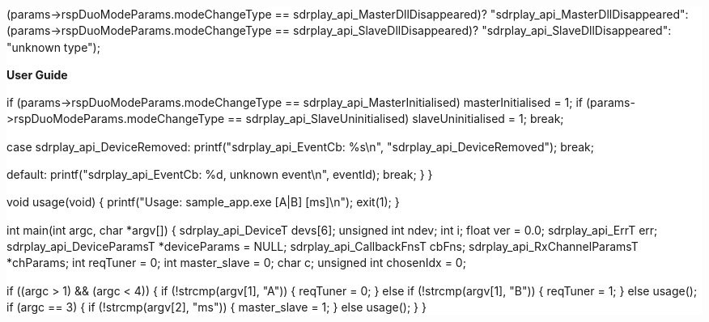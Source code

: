 (params->rspDuoModeParams.modeChangeType == sdrplay_api_MasterDllDisappeared)?
"sdrplay_api_MasterDllDisappeared":
(params->rspDuoModeParams.modeChangeType == sdrplay_api_SlaveDllDisappeared)?
"sdrplay_api_SlaveDllDisappeared": "unknown type");


**User Guide**

if (params->rspDuoModeParams.modeChangeType == sdrplay_api_MasterInitialised)
masterInitialised = 1;
if (params->rspDuoModeParams.modeChangeType == sdrplay_api_SlaveUninitialised)
slaveUninitialised = 1;
break;

case sdrplay_api_DeviceRemoved:
printf("sdrplay_api_EventCb: %s\n", "sdrplay_api_DeviceRemoved");
break;

default:
printf("sdrplay_api_EventCb: %d, unknown event\n", eventId);
break;
}
}

void usage(void)
{
printf("Usage: sample_app.exe [A|B] [ms]\n");
exit(1);
}

int main(int argc, char *argv[])
{
sdrplay_api_DeviceT devs[6];
unsigned int ndev;
int i;
float ver = 0.0;
sdrplay_api_ErrT err;
sdrplay_api_DeviceParamsT *deviceParams = NULL;
sdrplay_api_CallbackFnsT cbFns;
sdrplay_api_RxChannelParamsT *chParams;
int reqTuner = 0;
int master_slave = 0;
char c;
unsigned int chosenIdx = 0;

if ((argc > 1) && (argc < 4))
{
if (!strcmp(argv[1], "A"))
{
reqTuner = 0;
}
else if (!strcmp(argv[1], "B"))
{
reqTuner = 1;
}
else
usage();
if (argc == 3)
{
if (!strcmp(argv[2], "ms"))
{
master_slave = 1;
}
else
usage();
}
}